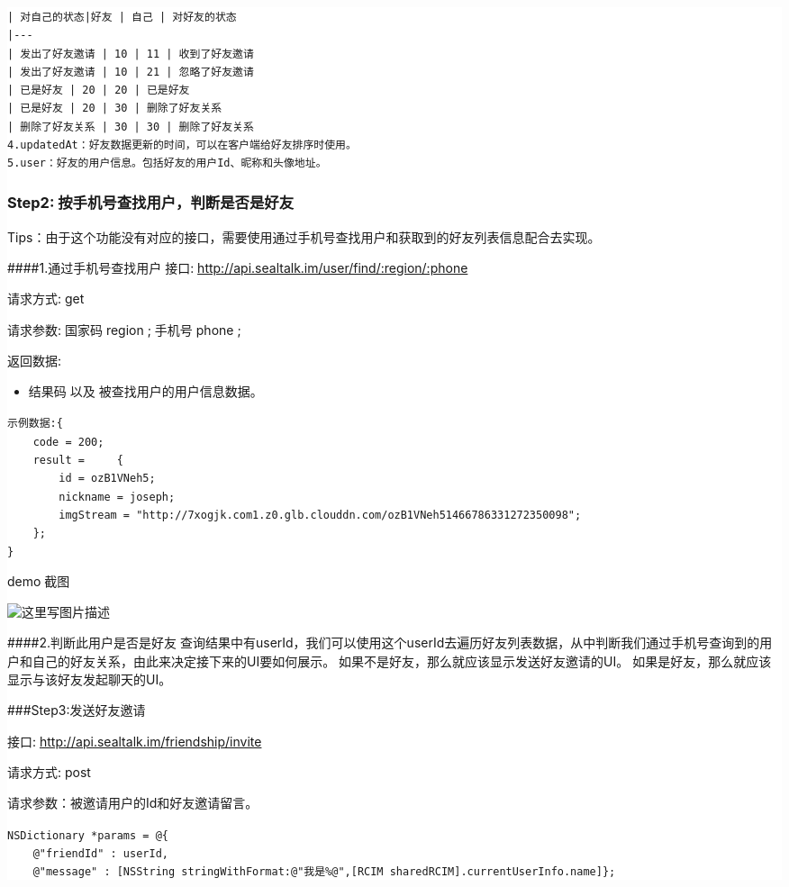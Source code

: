 	| 对自己的状态|好友 | 自己 | 对好友的状态
	|---
	| 发出了好友邀请 | 10 | 11 | 收到了好友邀请
	| 发出了好友邀请 | 10 | 21 | 忽略了好友邀请
	| 已是好友 | 20 | 20 | 已是好友
	| 已是好友 | 20 | 30 | 删除了好友关系
	| 删除了好友关系 | 30 | 30 | 删除了好友关系
	4.updatedAt：好友数据更新的时间，可以在客户端给好友排序时使用。
	5.user：好友的用户信息。包括好友的用户Id、昵称和头像地址。

### Step2: 按手机号查找用户，判断是否是好友
Tips：由于这个功能没有对应的接口，需要使用通过手机号查找用户和获取到的好友列表信息配合去实现。

####1.通过手机号查找用户
接口: http://api.sealtalk.im/user/find/:region/:phone

请求方式: get 

请求参数: 国家码 region ; 手机号 phone ; 

返回数据:
- 结果码 以及 被查找用户的用户信息数据。

```
示例数据:{
    code = 200;
    result =     {
        id = ozB1VNeh5;
        nickname = joseph;
        imgStream = "http://7xogjk.com1.z0.glb.clouddn.com/ozB1VNeh51466786331272350098";
    };
}
```
demo 截图

![这里写图片描述](http://img.blog.csdn.net/20160901175354173)

####2.判断此用户是否是好友
查询结果中有userId，我们可以使用这个userId去遍历好友列表数据，从中判断我们通过手机号查询到的用户和自己的好友关系，由此来决定接下来的UI要如何展示。
如果不是好友，那么就应该显示发送好友邀请的UI。
如果是好友，那么就应该显示与该好友发起聊天的UI。

###Step3:发送好友邀请

接口: http://api.sealtalk.im/friendship/invite

请求方式: post 

请求参数：被邀请用户的Id和好友邀请留言。

```
NSDictionary *params = @{
    @"friendId" : userId,
    @"message" : [NSString stringWithFormat:@"我是%@",[RCIM sharedRCIM].currentUserInfo.name]};
```
